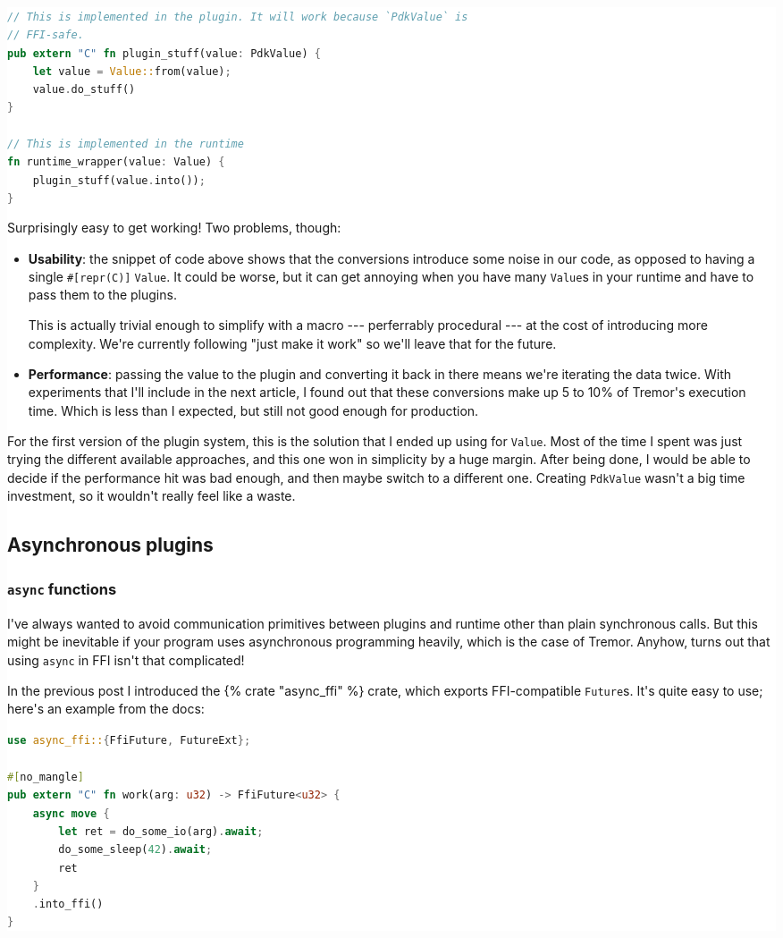 ```rust
// This is implemented in the plugin. It will work because `PdkValue` is
// FFI-safe.
pub extern "C" fn plugin_stuff(value: PdkValue) {
    let value = Value::from(value);
    value.do_stuff()
}

// This is implemented in the runtime
fn runtime_wrapper(value: Value) {
    plugin_stuff(value.into());
}
```

Surprisingly easy to get working! Two problems, though:

* **Usability**: the snippet of code above shows that the conversions introduce some noise in our code, as opposed to having a single `#[repr(C)]` `Value`. It could be worse, but it can get annoying when you have many ``Value``s in your runtime and have to pass them to the plugins.

  This is actually trivial enough to simplify with a macro --- perferrably procedural --- at the cost of introducing more complexity. We're currently following "just make it work" so we'll leave that for the future.
* **Performance**: passing the value to the plugin and converting it back in there means we're iterating the data twice. With experiments that I'll include in the next article, I found out that these conversions make up 5 to 10% of Tremor's execution time. Which is less than I expected, but still not good enough for production.

For the first version of the plugin system, this is the solution that I ended up using for `Value`. Most of the time I spent was just trying the different available approaches, and this one won in simplicity by a huge margin. After being done, I would be able to decide if the performance hit was bad enough, and then maybe switch to a different one. Creating `PdkValue` wasn't a big time investment, so it wouldn't really feel like a waste.

<a name="_asynchronous_plugins"></a>
## Asynchronous plugins

<a name="_async_functions"></a>
### `async` functions

I've always wanted to avoid communication primitives between plugins and runtime other than plain synchronous calls. But this might be inevitable if your program uses asynchronous programming heavily, which is the case of Tremor. Anyhow, turns out that using `async` in FFI isn't that complicated!

In the previous post I introduced the {% crate "async_ffi" %} crate, which exports FFI-compatible ``Future``s. It's quite easy to use; here's an example from the docs:

```rust
use async_ffi::{FfiFuture, FutureExt};

#[no_mangle]
pub extern "C" fn work(arg: u32) -> FfiFuture<u32> {
    async move {
        let ret = do_some_io(arg).await;
        do_some_sleep(42).await;
        ret
    }
    .into_ffi()
}
```


[^hashbrown-merge]: {% gh "pr" "rust-lang/rust" 58623 "Replace HashMap implementation with SwissTable (as an external crate)" %}
[^known-key]: [JSON Key memoization in `tremor-runtime/tremor-value/src/known_key.rs`](https://github.com/tremor-rs/tremor-runtime/blob/87fb312395b8241e915f626dd3ac3a294515e8db/tremor-value/src/known_key.rs)